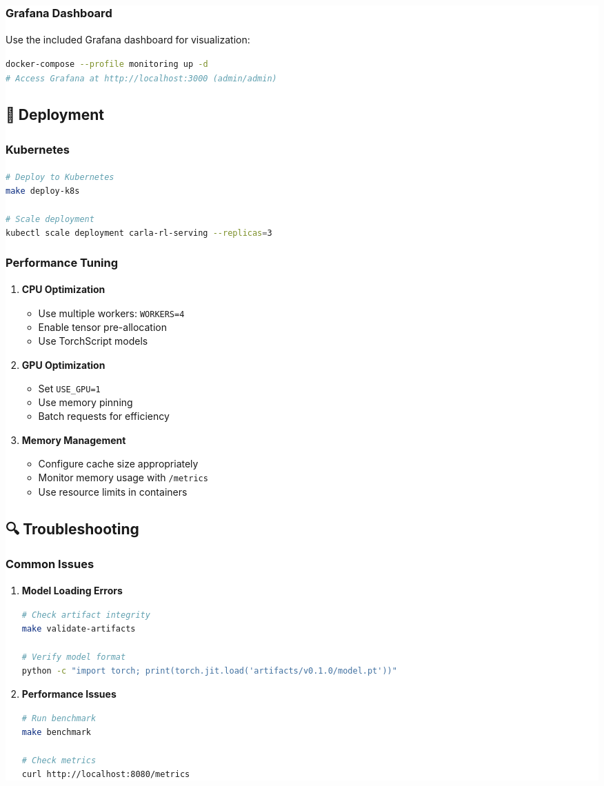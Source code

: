 ### Grafana Dashboard

Use the included Grafana dashboard for visualization:
```bash
docker-compose --profile monitoring up -d
# Access Grafana at http://localhost:3000 (admin/admin)
```

## 🚢 Deployment

### Kubernetes

```bash
# Deploy to Kubernetes
make deploy-k8s

# Scale deployment
kubectl scale deployment carla-rl-serving --replicas=3
```

### Performance Tuning

1. **CPU Optimization**
   - Use multiple workers: `WORKERS=4`
   - Enable tensor pre-allocation
   - Use TorchScript models

2. **GPU Optimization**
   - Set `USE_GPU=1`
   - Use memory pinning
   - Batch requests for efficiency

3. **Memory Management**
   - Configure cache size appropriately
   - Monitor memory usage with `/metrics`
   - Use resource limits in containers

## 🔍 Troubleshooting

### Common Issues

1. **Model Loading Errors**
   ```bash
   # Check artifact integrity
   make validate-artifacts
   
   # Verify model format
   python -c "import torch; print(torch.jit.load('artifacts/v0.1.0/model.pt'))"
   ```

2. **Performance Issues**
   ```bash
   # Run benchmark
   make benchmark
   
   # Check metrics
   curl http://localhost:8080/metrics
   ```
